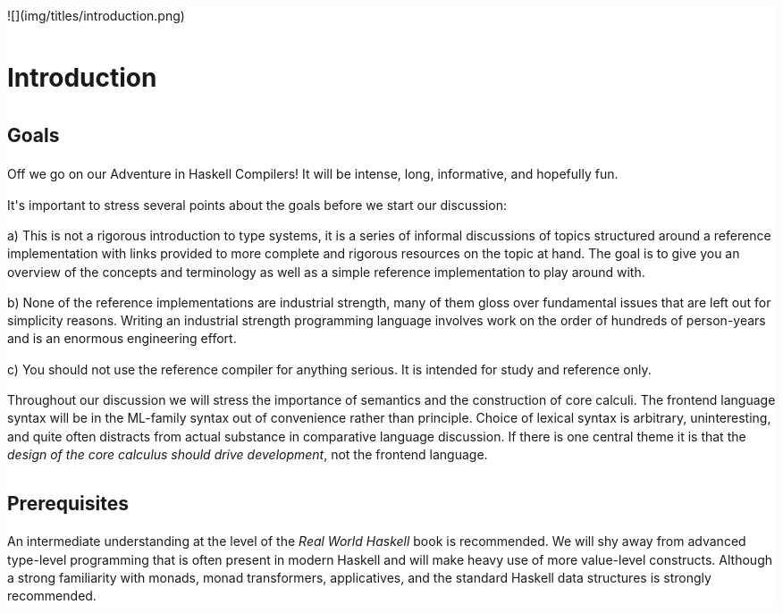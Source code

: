 <div class="pagetitle">
![](img/titles/introduction.png)
</div>

<p class="halfbreak">
</p>



Introduction
============

Goals
-----

Off we go on our Adventure in Haskell Compilers! It will be intense, long,
informative, and hopefully fun.

It's important to stress several points about the goals before we start our
discussion:

a) This is not a rigorous introduction to type systems, it is a series of
informal discussions of topics structured around a reference implementation with
links provided to more complete and rigorous resources on the topic at hand. The
goal is to give you an overview of the concepts and terminology as well as a
simple reference implementation to play around with.

b) None of the reference implementations are industrial strength, many of them
gloss over fundamental issues that are left out for simplicity reasons. Writing
an industrial strength programming language involves work on the order of
hundreds of person-years and is an enormous engineering effort.

c) You should not use the reference compiler for anything serious. It is
intended for study and reference only.

Throughout our discussion we will stress the importance of semantics and the
construction of core calculi.  The frontend language syntax will be in the
ML-family syntax out of convenience rather than principle. Choice of lexical
syntax is arbitrary, uninteresting, and quite often distracts from actual
substance in comparative language discussion. If there is one central theme it
is that the *design of the core calculus should drive development*, not the
frontend language.

Prerequisites
-------------

An intermediate understanding at the level of the *Real World Haskell* book is
recommended.  We will shy away from advanced type-level programming that is
often present in modern Haskell and will make heavy use of more value-level
constructs.  Although a strong familiarity with monads, monad transformers,
applicatives, and the standard Haskell data structures is strongly recommended.
